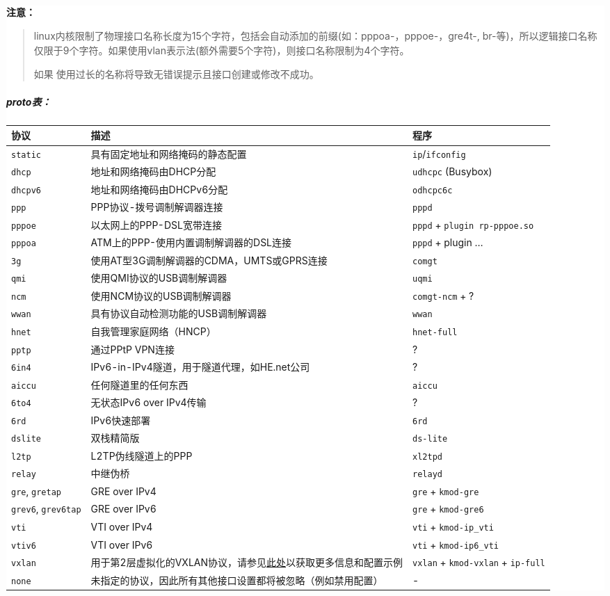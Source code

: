 **注意：**

> linux内核限制了物理接口名称长度为15个字符，包括会自动添加的前缀(如：pppoa-，pppoe-，gre4t-, br-等)，所以逻辑接口名称仅限于9个字符。如果使用vlan表示法(额外需要5个字符)，则接口名称限制为4个字符。
>
> 如果 使用过长的名称将导致无错误提示且接口创建或修改不成功。

##### proto表：

| 协议                | 描述                                                         | 程序                               |
| :------------------ | :----------------------------------------------------------- | :--------------------------------- |
| `static`            | 具有固定地址和网络掩码的静态配置                             | `ip`/`ifconfig`                    |
| `dhcp`              | 地址和网络掩码由DHCP分配                                     | `udhcpc` (Busybox)                 |
| `dhcpv6`            | 地址和网络掩码由DHCPv6分配                                   | `odhcpc6c`                         |
| `ppp`               | PPP协议-拨号调制解调器连接                                   | `pppd`                             |
| `pppoe`             | 以太网上的PPP-DSL宽带连接                                    | `pppd` + `plugin rp-pppoe.so`      |
| `pppoa`             | ATM上的PPP-使用内置调制解调器的DSL连接                       | `pppd` + plugin …                  |
| `3g`                | 使用AT型3G调制解调器的CDMA，UMTS或GPRS连接                   | `comgt`                            |
| `qmi`               | 使用QMI协议的USB调制解调器                                   | `uqmi`                             |
| `ncm`               | 使用NCM协议的USB调制解调器                                   | `comgt-ncm` + ?                    |
| `wwan`              | 具有协议自动检测功能的USB调制解调器                          | `wwan`                             |
| `hnet`              | 自我管理家庭网络（HNCP）                                     | `hnet-full`                        |
| `pptp`              | 通过PPtP VPN连接                                             | ?                                  |
| `6in4`              | IPv6-in-IPv4隧道，用于隧道代理，如HE.net公司                 | ?                                  |
| `aiccu`             | 任何隧道里的任何东西                                         | `aiccu`                            |
| `6to4`              | 无状态IPv6 over IPv4传输                                     | ?                                  |
| `6rd`               | IPv6快速部署                                                 | `6rd`                              |
| `dslite`            | 双栈精简版                                                   | `ds-lite`                          |
| `l2tp`              | L2TP伪线隧道上的PPP                                          | `xl2tpd`                           |
| `relay`             | 中继伪桥                                                     | `relayd`                           |
| `gre`, `gretap`     | GRE over IPv4                                                | `gre` + `kmod-gre`                 |
| `grev6`, `grev6tap` | GRE over IPv6                                                | `gre` + `kmod-gre6`                |
| `vti`               | VTI over IPv4                                                | `vti` + `kmod-ip_vti`              |
| `vtiv6`             | VTI over IPv6                                                | `vti` + `kmod-ip6_vti`             |
| `vxlan`             | 用于第2层虚拟化的VXLAN协议，请参见[此处](https://openwrt.org/docs/guide-user/network/tunneling_interface_protocols)以获取更多信息和配置示例 | `vxlan` + `kmod-vxlan` + `ip-full` |
| `none`              | 未指定的协议，因此所有其他接口设置都将被忽略（例如禁用配置） | -                                  |
